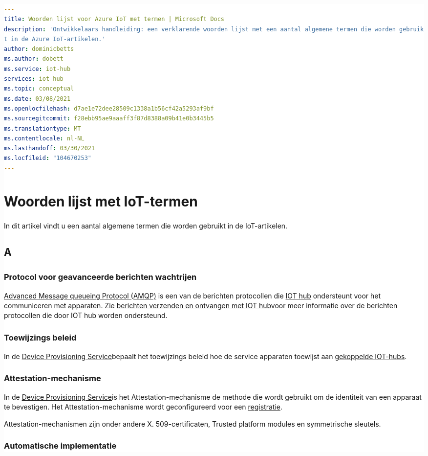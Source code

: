 ```yaml
---
title: Woorden lijst voor Azure IoT met termen | Microsoft Docs
description: 'Ontwikkelaars handleiding: een verklarende woorden lijst met een aantal algemene termen die worden gebruikt in de Azure IoT-artikelen.'
author: dominicbetts
ms.author: dobett
ms.service: iot-hub
services: iot-hub
ms.topic: conceptual
ms.date: 03/08/2021
ms.openlocfilehash: d7ae1e72dee28509c1338a1b56cf42a5293af9bf
ms.sourcegitcommit: f28ebb95ae9aaaff3f87d8388a09b41e0b3445b5
ms.translationtype: MT
ms.contentlocale: nl-NL
ms.lasthandoff: 03/30/2021
ms.locfileid: "104670253"
---
```

# <a name="glossary-of-iot-terms"></a>Woorden lijst met IoT-termen

In dit artikel vindt u een aantal algemene termen die worden gebruikt in de IoT-artikelen.

## <a name="a"></a>A

### <a name="advanced-message-queueing-protocol"></a>Protocol voor geavanceerde berichten wachtrijen

[Advanced Message queueing Protocol (AMQP)](https://www.amqp.org/) is een van de berichten protocollen die [IOT hub](#iot-hub) ondersteunt voor het communiceren met apparaten. Zie [berichten verzenden en ontvangen met IOT hub](../iot-hub/iot-hub-devguide-messaging.md)voor meer informatie over de berichten protocollen die door IOT hub worden ondersteund.

### <a name="allocation-policy"></a>Toewijzings beleid

In de [Device Provisioning Service](#device-provisioning-service)bepaalt het toewijzings beleid hoe de service apparaten toewijst aan [gekoppelde IOT-hubs](#linked-iot-hub).

### <a name="attestation-mechanism"></a>Attestation-mechanisme

In de [Device Provisioning Service](#device-provisioning-service)is het Attestation-mechanisme de methode die wordt gebruikt om de identiteit van een apparaat te bevestigen. Het Attestation-mechanisme wordt geconfigureerd voor een [registratie](#enrollment).

Attestation-mechanismen zijn onder andere X. 509-certificaten, Trusted platform modules en symmetrische sleutels.

### <a name="automatic-deployment"></a>Automatische implementatie
